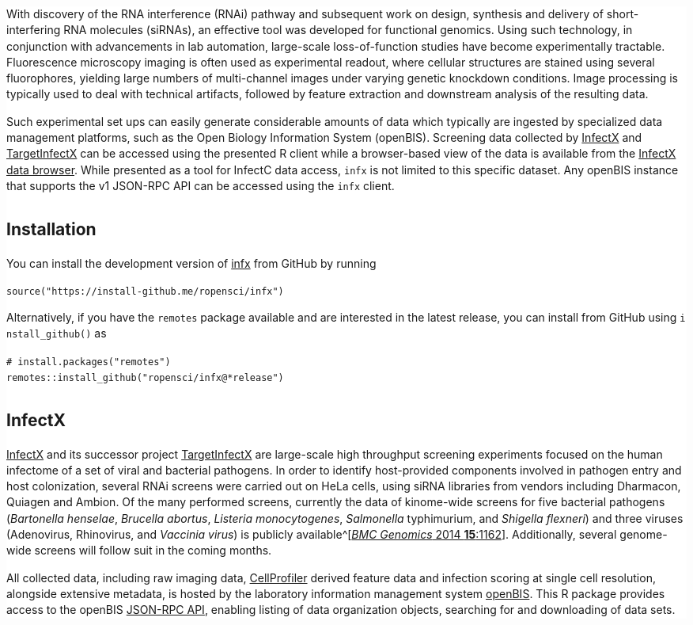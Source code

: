With discovery of the RNA interference (RNAi) pathway and subsequent work on design, synthesis and delivery of short-interfering RNA molecules (siRNAs), an effective tool was developed for functional genomics. Using such technology, in conjunction with advancements in lab automation, large-scale loss-of-function studies have become experimentally tractable. Fluorescence microscopy imaging is often used as experimental readout, where cellular structures are stained using several fluorophores, yielding large numbers of multi-channel images under varying genetic knockdown conditions. Image processing is typically used to deal with technical artifacts, followed by feature extraction and downstream analysis of the resulting data.

Such experimental set ups can easily generate considerable amounts of data which typically are ingested by specialized data management platforms, such as the Open Biology Information System (openBIS). Screening data collected by [InfectX](http://www.infectx.ch) and [TargetInfectX](https://www.targetinfectx.ch) can be accessed using the presented R client while a browser-based view of the data is available from the [InfectX data browser](http://www.infectx.ch/databrowser). While presented as a tool for InfectC data access, `infx` is not limited to this specific dataset. Any openBIS instance that supports the v1 JSON-RPC API can be accessed using the `infx` client.

## Installation

You can install the development version of [infx](https://docs.ropensci.org/infx) from GitHub by running

```{r gh-dev, eval = FALSE}
source("https://install-github.me/ropensci/infx")
```

Alternatively, if you have the `remotes` package available and are interested in the latest release, you can install from GitHub using `install_github()` as

```{r gh-rel, eval = FALSE}
# install.packages("remotes")
remotes::install_github("ropensci/infx@*release")
```

## InfectX

[InfectX](http://www.infectx.ch) and its successor project [TargetInfectX](https://www.targetinfectx.ch) are large-scale high throughput screening experiments focused on the human infectome of a set of viral and bacterial pathogens. In order to identify host-provided components involved in pathogen entry and host colonization, several RNAi screens were carried out on HeLa cells, using siRNA libraries from vendors including Dharmacon, Quiagen and Ambion. Of the many performed screens, currently the data of kinome-wide screens for five bacterial pathogens (*Bartonella henselae*, *Brucella abortus*, *Listeria monocytogenes*, *Salmonella* typhimurium, and *Shigella flexneri*) and three viruses (Adenovirus, Rhinovirus, and *Vaccinia virus*) is publicly available^[[*BMC Genomics* 2014 **15**:1162](https://doi.org/10.1186/1471-2164-15-1162)]. Additionally, several genome-wide screens will follow suit in the coming months.

All collected data, including raw imaging data, [CellProfiler](http://cellprofiler.org) derived feature data and infection scoring at single cell resolution, alongside extensive metadata, is hosted by the laboratory information management system [openBIS](https://labnotebook.ch). This R package provides access to the openBIS [JSON-RPC API](https://wiki-bsse.ethz.ch/display/openBISDoc1304/openBIS+JSON+API), enabling listing of data organization objects, searching for and downloading of data sets.
